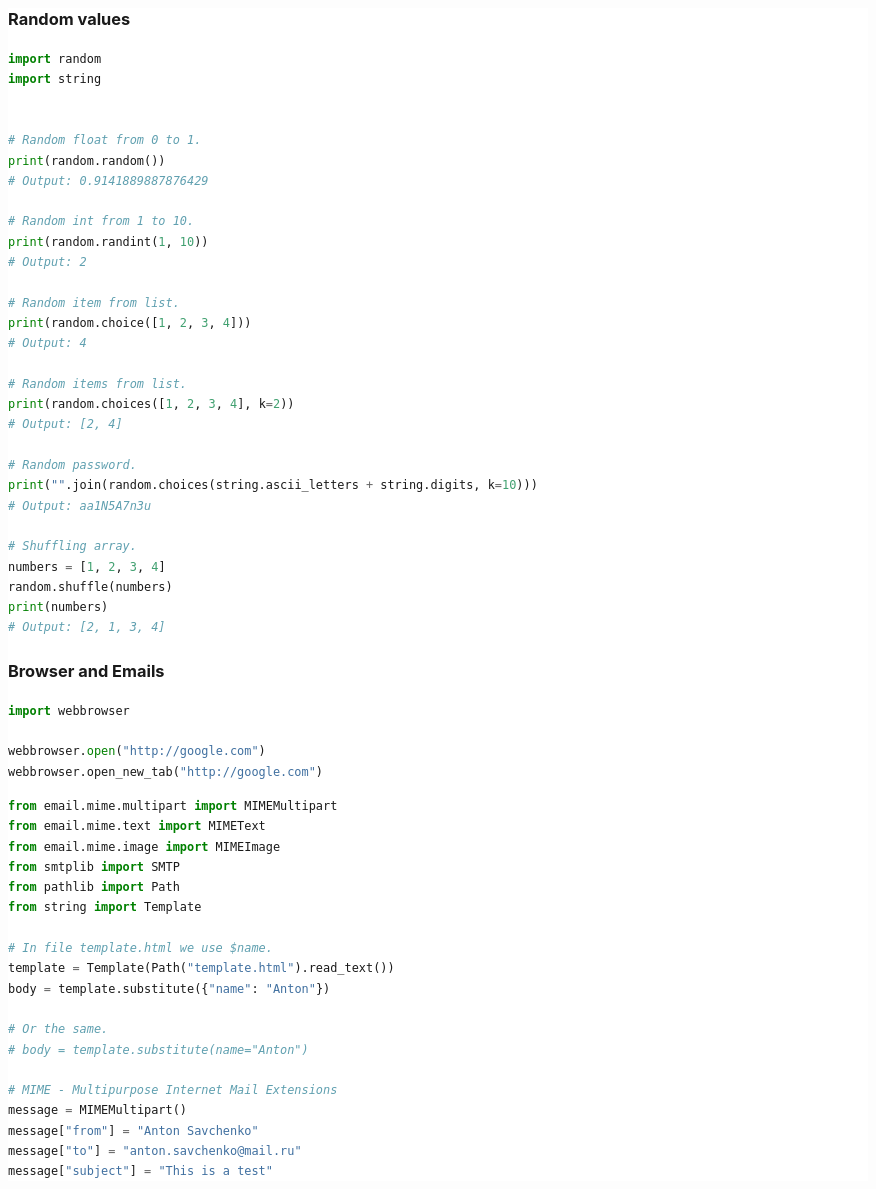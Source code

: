 
### Random values

```py
import random
import string


# Random float from 0 to 1.
print(random.random())
# Output: 0.9141889887876429

# Random int from 1 to 10.
print(random.randint(1, 10))
# Output: 2

# Random item from list.
print(random.choice([1, 2, 3, 4]))
# Output: 4

# Random items from list.
print(random.choices([1, 2, 3, 4], k=2))
# Output: [2, 4]

# Random password.
print("".join(random.choices(string.ascii_letters + string.digits, k=10)))
# Output: aa1N5A7n3u

# Shuffling array.
numbers = [1, 2, 3, 4]
random.shuffle(numbers)
print(numbers)
# Output: [2, 1, 3, 4]
```

### Browser and Emails

```py
import webbrowser

webbrowser.open("http://google.com")
webbrowser.open_new_tab("http://google.com")
```

```py
from email.mime.multipart import MIMEMultipart
from email.mime.text import MIMEText
from email.mime.image import MIMEImage
from smtplib import SMTP
from pathlib import Path
from string import Template

# In file template.html we use $name.
template = Template(Path("template.html").read_text())
body = template.substitute({"name": "Anton"})

# Or the same.
# body = template.substitute(name="Anton")

# MIME - Multipurpose Internet Mail Extensions
message = MIMEMultipart()
message["from"] = "Anton Savchenko"
message["to"] = "anton.savchenko@mail.ru"
message["subject"] = "This is a test"

```